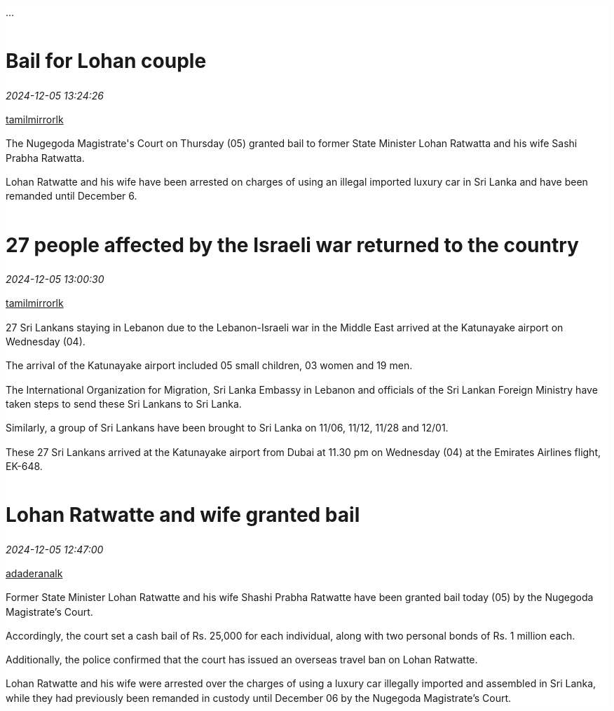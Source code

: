 ...



# Bail for Lohan couple

*2024-12-05 13:24:26*

[tamilmirrorlk](https://www.tamilmirror.lk/செய்திகள்/லொஹான்-தம்பதிக்கு-பிணை/175-348277)

The Nugegoda Magistrate's Court on Thursday (05) granted bail to former State Minister Lohan Ratwatta and his wife Sashi Prabha Ratwatta.

Lohan Ratwatte and his wife have been arrested on charges of using an illegal imported luxury car in Sri Lanka and have been remanded until December 6.



# 27 people affected by the Israeli war returned to the country

*2024-12-05 13:00:30*

[tamilmirrorlk](https://www.tamilmirror.lk/செய்திகள்/இஸ்ரேல்-யுத்ததால்-பாதிக்கப்பட்ட-27-பேர்-நாடு-திரும்பினர்/175-348275)

27 Sri Lankans staying in Lebanon due to the Lebanon-Israeli war in the Middle East arrived at the Katunayake airport on Wednesday (04).

The arrival of the Katunayake airport included 05 small children, 03 women and 19 men.

The International Organization for Migration, Sri Lanka Embassy in Lebanon and officials of the Sri Lankan Foreign Ministry have taken steps to send these Sri Lankans to Sri Lanka.

Similarly, a group of Sri Lankans have been brought to Sri Lanka on 11/06, 11/12, 11/28 and 12/01.

These 27 Sri Lankans arrived at the Katunayake airport from Dubai at 11.30 pm on Wednesday (04) at the Emirates Airlines flight, EK-648.



# Lohan Ratwatte and wife granted bail

*2024-12-05 12:47:00*

[adaderanalk](https://www.adaderana.lk/news/104018/lohan-ratwatte-and-wife-granted-bail)

Former State Minister Lohan Ratwatte and his wife Shashi Prabha Ratwatte have been granted bail today (05) by the Nugegoda Magistrate’s Court.

Accordingly, the court set a cash bail of Rs. 25,000 for each individual, along with two personal bonds of Rs. 1 million each.

Additionally, the police confirmed that the court has issued an overseas travel ban on Lohan Ratwatte.

Lohan Ratwatte and his wife were arrested over the charges of using a luxury car illegally imported and assembled in Sri Lanka, while they had previously been remanded in custody until December 06 by the Nugegoda Magistrate’s Court.
